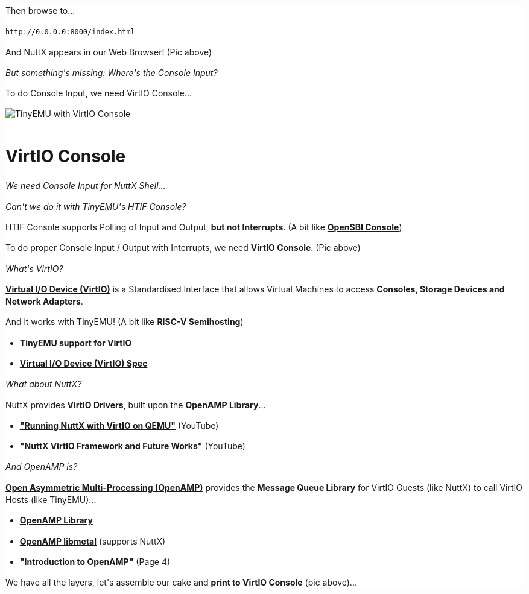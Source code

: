 Then browse to...

```text
http://0.0.0.0:8000/index.html
```

And NuttX appears in our Web Browser! (Pic above)

_But something's missing: Where's the Console Input?_

To do Console Input, we need VirtIO Console...

![TinyEMU with VirtIO Console](https://lupyuen.github.io/images/tinyemu-virtio.jpg) 

# VirtIO Console

_We need Console Input for NuttX Shell..._

_Can't we do it with TinyEMU's HTIF Console?_

HTIF Console supports Polling of Input and Output, __but not Interrupts__. (A bit like [__OpenSBI Console__](https://lupyuen.github.io/articles/sbi#opensbi-debug-console))

To do proper Console Input / Output with Interrupts, we need __VirtIO Console__. (Pic above)

_What's VirtIO?_

[__Virtual I/O Device (VirtIO)__](https://wiki.osdev.org/Virtio) is a Standardised Interface that allows Virtual Machines to access __Consoles, Storage Devices and Network Adapters__.

And it works with TinyEMU! (A bit like [__RISC-V Semihosting__](https://lupyuen.github.io/articles/semihost))

- [__TinyEMU support for VirtIO__](https://bellard.org/tinyemu/readme.txt)

- [__Virtual I/O Device (VirtIO) Spec__](https://docs.oasis-open.org/virtio/virtio/v1.2/csd01/virtio-v1.2-csd01.html)

_What about NuttX?_

NuttX provides __VirtIO Drivers__, built upon the __OpenAMP Library__...

- [__"Running NuttX with VirtIO on QEMU"__](https://www.youtube.com/watch?v=_8CpLNEWxfo) (YouTube)

- [__"NuttX VirtIO Framework and Future Works"__](https://www.youtube.com/watch?v=CYMkAv-WjQg) (YouTube)

_And OpenAMP is?_

[__Open Asymmetric Multi-Processing (OpenAMP)__](https://www.openampproject.org/) provides the __Message Queue Library__ for VirtIO Guests (like NuttX) to call VirtIO Hosts (like TinyEMU)...

- [__OpenAMP Library__](https://github.com/OpenAMP/open-amp)

- [__OpenAMP libmetal__](https://github.com/OpenAMP/libmetal/tree/main/lib/system/nuttx) (supports NuttX)

- [__"Introduction to OpenAMP"__](https://www.openampproject.org/docs/whitepapers/Introduction_to_OpenAMPlib_v1.1a.pdf) (Page 4)

We have all the layers, let's assemble our cake and __print to VirtIO Console__ (pic above)...
